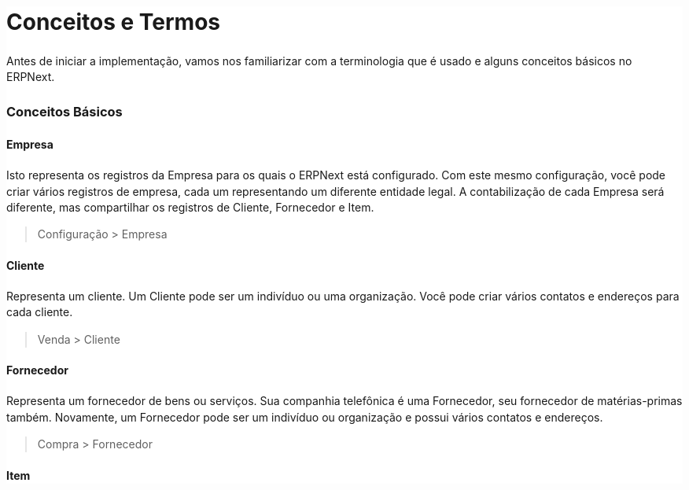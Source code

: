 # Conceitos e Termos



Antes de iniciar a implementação, vamos nos familiarizar com a terminologia que
é usado e alguns conceitos básicos no ERPNext.



### Conceitos Básicos


#### Empresa


Isto representa os registros da Empresa para os quais o ERPNext está configurado. Com este mesmo
configuração, você pode criar vários registros de empresa, cada um representando um diferente
entidade legal. A contabilização de cada Empresa será diferente, mas
compartilhar os registros de Cliente, Fornecedor e Item.



> 
> Configuração > Empresa
> 
> 
> 


#### Cliente


Representa um cliente. Um Cliente pode ser um indivíduo ou uma organização.
Você pode criar vários contatos e endereços para cada cliente.



> 
> Venda > Cliente
> 
> 
> 


#### Fornecedor


Representa um fornecedor de bens ou serviços. Sua companhia telefônica é uma
Fornecedor, seu fornecedor de matérias-primas também. Novamente, um Fornecedor pode ser um
indivíduo ou organização e possui vários contatos e endereços.



> 
> Compra > Fornecedor
> 
> 
> 


#### Item
